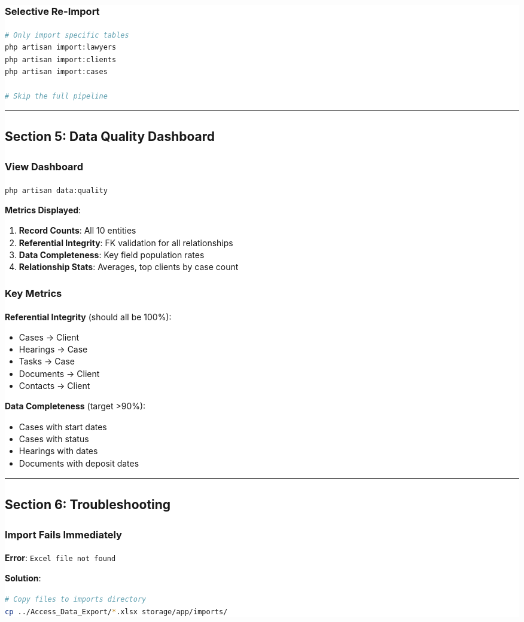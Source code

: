 ### Selective Re-Import

```bash
# Only import specific tables
php artisan import:lawyers
php artisan import:clients
php artisan import:cases

# Skip the full pipeline
```

---

## Section 5: Data Quality Dashboard

### View Dashboard

```bash
php artisan data:quality
```

**Metrics Displayed**:
1. **Record Counts**: All 10 entities
2. **Referential Integrity**: FK validation for all relationships
3. **Data Completeness**: Key field population rates
4. **Relationship Stats**: Averages, top clients by case count

### Key Metrics

**Referential Integrity** (should all be 100%):
- Cases → Client
- Hearings → Case
- Tasks → Case
- Documents → Client
- Contacts → Client

**Data Completeness** (target >90%):
- Cases with start dates
- Cases with status
- Hearings with dates
- Documents with deposit dates

---

## Section 6: Troubleshooting

### Import Fails Immediately

**Error**: `Excel file not found`

**Solution**:
```bash
# Copy files to imports directory
cp ../Access_Data_Export/*.xlsx storage/app/imports/
```

